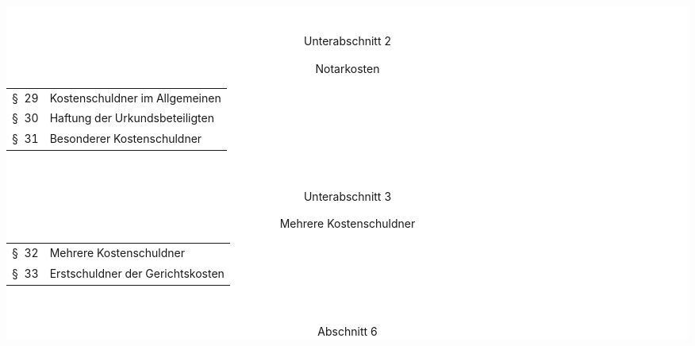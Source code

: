 <div class="jurAbsatz">

 

</div>

<div class="S0" style="text-align:center;">

Unterabschnitt 2

</div>

<div class="S0" style="text-align:center;">

Notarkosten

</div>

|       |                                |
| :---- | :----------------------------- |
| §  29 | Kostenschuldner im Allgemeinen |
| §  30 | Haftung der Urkundsbeteiligten |
| §  31 | Besonderer Kostenschuldner     |

<div class="jurAbsatz">

 

</div>

<div class="S0" style="text-align:center;">

Unterabschnitt 3

</div>

<div class="S0" style="text-align:center;">

Mehrere Kostenschuldner

</div>

|       |                                  |
| :---- | :------------------------------- |
| §  32 | Mehrere Kostenschuldner          |
| §  33 | Erstschuldner der Gerichtskosten |

<div class="jurAbsatz">

 

</div>

<div class="S1" style="text-align:center;">

Abschnitt 6

</div>

<div class="S1" style="text-align:center;">
